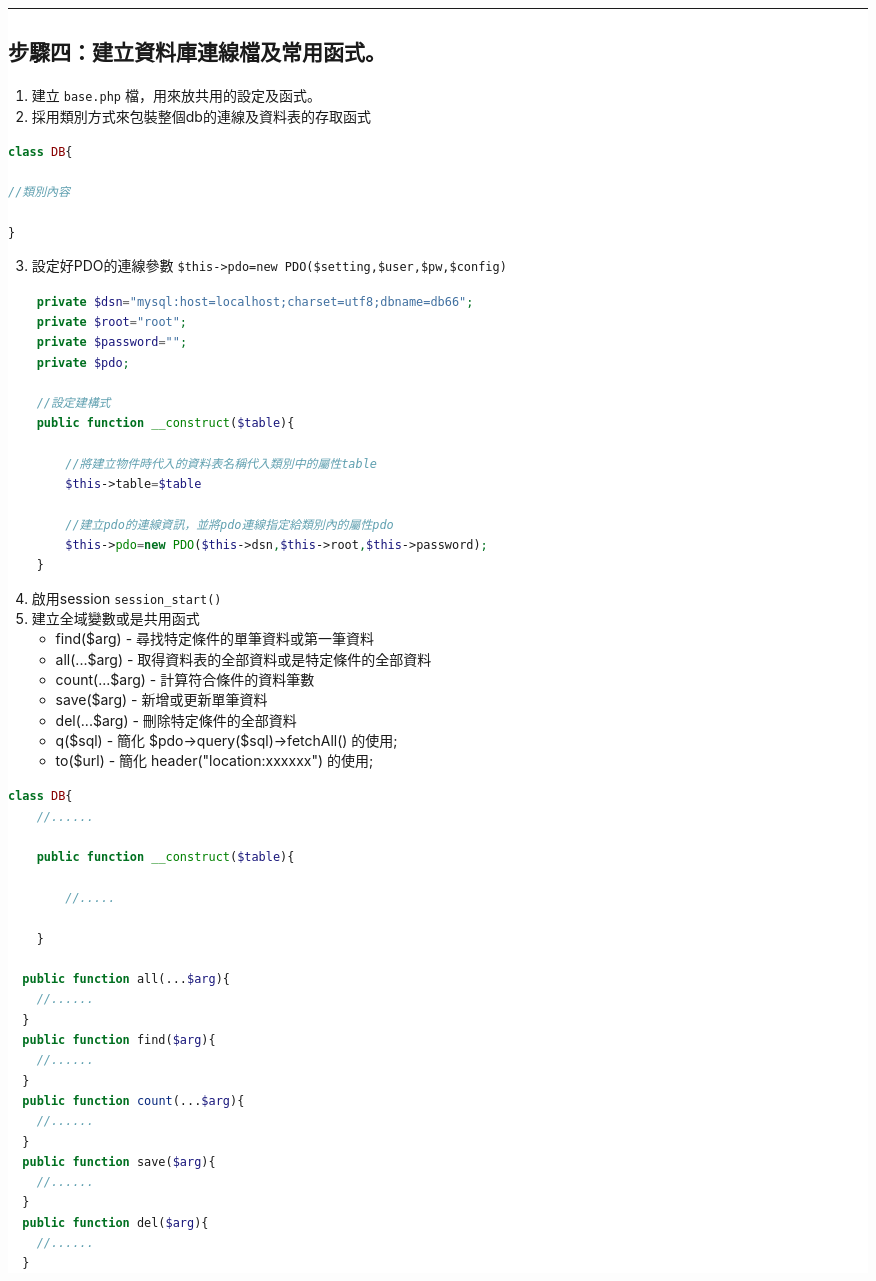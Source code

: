 
---

## 步驟四：建立資料庫連線檔及常用函式。
  1. 建立 `base.php` 檔，用來放共用的設定及函式。
  2. 採用類別方式來包裝整個db的連線及資料表的存取函式
```php
class DB{

//類別內容

}
```
  3. 設定好PDO的連線參數 `$this->pdo=new PDO($setting,$user,$pw,$config)`

```php
    private $dsn="mysql:host=localhost;charset=utf8;dbname=db66";
    private $root="root";
    private $password="";
    private $pdo;

    //設定建構式
    public function __construct($table){

        //將建立物件時代入的資料表名稱代入類別中的屬性table
        $this->table=$table

        //建立pdo的連線資訊，並將pdo連線指定給類別內的屬性pdo
        $this->pdo=new PDO($this->dsn,$this->root,$this->password); 
    }
```

  4. 啟用session `session_start()`
  5. 建立全域變數或是共用函式
      * find(\$arg) - 尋找特定條件的單筆資料或第一筆資料
      * all(...\$arg) - 取得資料表的全部資料或是特定條件的全部資料
      * count(...\$arg) - 計算符合條件的資料筆數
      * save(\$arg) - 新增或更新單筆資料
      * del(...\$arg) - 刪除特定條件的全部資料
      * q(\$sql) - 簡化 \$pdo->query(\$sql)->fetchAll() 的使用;
      * to(\$url) - 簡化 header("location:xxxxxx") 的使用;
```php
class DB{
    //......

    public function __construct($table){

        //.....

    }

  public function all(...$arg){
    //...... 
  }
  public function find($arg){
    //......
  }
  public function count(...$arg){
    //......
  }
  public function save($arg){
    //......
  }
  public function del($arg){
    //......
  }
```